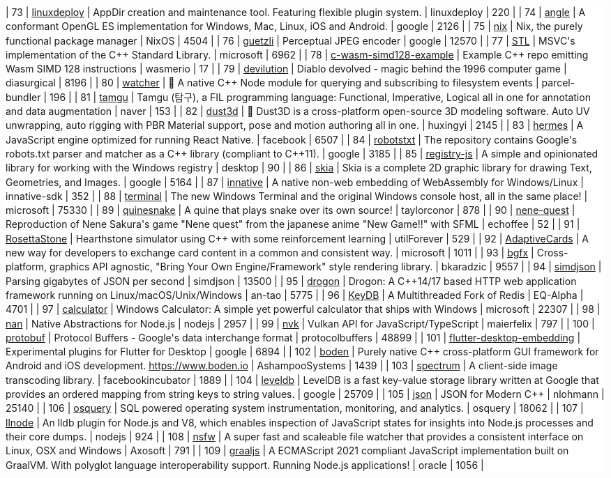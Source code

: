 | 73 |  [linuxdeploy](https://github.com/linuxdeploy/linuxdeploy) | AppDir creation and maintenance tool. Featuring flexible plugin system. | linuxdeploy | 220 |
| 74 |  [angle](https://github.com/google/angle) | A conformant OpenGL ES implementation for Windows, Mac, Linux, iOS and Android. | google | 2126 |
| 75 |  [nix](https://github.com/NixOS/nix) | Nix, the purely functional package manager | NixOS | 4504 |
| 76 |  [guetzli](https://github.com/google/guetzli) | Perceptual JPEG encoder | google | 12570 |
| 77 |  [STL](https://github.com/microsoft/STL) | MSVC&#39;s implementation of the C++ Standard Library. | microsoft | 6962 |
| 78 |  [c-wasm-simd128-example](https://github.com/wasmerio/c-wasm-simd128-example) | Example C++ repo emitting Wasm SIMD 128 instructions | wasmerio | 17 |
| 79 |  [devilution](https://github.com/diasurgical/devilution) | Diablo devolved - magic behind the 1996 computer game | diasurgical | 8196 |
| 80 |  [watcher](https://github.com/parcel-bundler/watcher) | 👀 A native C++ Node module for querying and subscribing to filesystem events | parcel-bundler | 196 |
| 81 |  [tamgu](https://github.com/naver/tamgu) | Tamgu (탐구), a FIL programming language: Functional, Imperative, Logical all in one for annotation and data augmentation | naver | 153 |
| 82 |  [dust3d](https://github.com/huxingyi/dust3d) | :dromedary_camel: Dust3D is a cross-platform open-source 3D modeling software. Auto UV unwrapping, auto rigging with PBR Material support, pose and motion authoring all in one. | huxingyi | 2145 |
| 83 |  [hermes](https://github.com/facebook/hermes) | A JavaScript engine optimized for running React Native. | facebook | 6507 |
| 84 |  [robotstxt](https://github.com/google/robotstxt) | The repository contains Google&#39;s robots.txt parser and matcher as a C++ library (compliant to C++11). | google | 3185 |
| 85 |  [registry-js](https://github.com/desktop/registry-js) | A simple and opinionated library for working with the Windows registry | desktop | 90 |
| 86 |  [skia](https://github.com/google/skia) | Skia is a complete 2D graphic library for drawing Text, Geometries, and Images. | google | 5164 |
| 87 |  [innative](https://github.com/innative-sdk/innative) | A native non-web embedding of WebAssembly for Windows/Linux | innative-sdk | 352 |
| 88 |  [terminal](https://github.com/microsoft/terminal) | The new Windows Terminal and the original Windows console host, all in the same place! | microsoft | 75330 |
| 89 |  [quinesnake](https://github.com/taylorconor/quinesnake) | A quine that plays snake over its own source! | taylorconor | 878 |
| 90 |  [nene-quest](https://github.com/echoffee/nene-quest) | Reproduction of Nene Sakura&#39;s game &#34;Nene quest&#34; from the japanese anime &#34;New Game!!&#34; with SFML | echoffee | 52 |
| 91 |  [RosettaStone](https://github.com/utilForever/RosettaStone) | Hearthstone simulator using C++ with some reinforcement learning | utilForever | 529 |
| 92 |  [AdaptiveCards](https://github.com/microsoft/AdaptiveCards) | A new way for developers to exchange card content in a common and consistent way. | microsoft | 1011 |
| 93 |  [bgfx](https://github.com/bkaradzic/bgfx) | Cross-platform, graphics API agnostic, &#34;Bring Your Own Engine/Framework&#34; style rendering library. | bkaradzic | 9557 |
| 94 |  [simdjson](https://github.com/simdjson/simdjson) | Parsing gigabytes of JSON per second | simdjson | 13500 |
| 95 |  [drogon](https://github.com/an-tao/drogon) | Drogon: A C++14/17 based HTTP web application framework running on Linux/macOS/Unix/Windows | an-tao | 5775 |
| 96 |  [KeyDB](https://github.com/EQ-Alpha/KeyDB) | A Multithreaded Fork of Redis | EQ-Alpha | 4701 |
| 97 |  [calculator](https://github.com/microsoft/calculator) | Windows Calculator: A simple yet powerful calculator that ships with Windows | microsoft | 22307 |
| 98 |  [nan](https://github.com/nodejs/nan) | Native Abstractions for Node.js | nodejs | 2957 |
| 99 |  [nvk](https://github.com/maierfelix/nvk) | Vulkan API for JavaScript/TypeScript | maierfelix | 797 |
| 100 |  [protobuf](https://github.com/protocolbuffers/protobuf) | Protocol Buffers - Google&#39;s data interchange format | protocolbuffers | 48899 |
| 101 |  [flutter-desktop-embedding](https://github.com/google/flutter-desktop-embedding) | Experimental plugins for Flutter for Desktop | google | 6894 |
| 102 |  [boden](https://github.com/AshampooSystems/boden) | Purely native C++ cross-platform GUI framework for Android and iOS development. https://www.boden.io | AshampooSystems | 1439 |
| 103 |  [spectrum](https://github.com/facebookincubator/spectrum) | A client-side image transcoding library. | facebookincubator | 1889 |
| 104 |  [leveldb](https://github.com/google/leveldb) | LevelDB is a fast key-value storage library written at Google that provides an ordered mapping from string keys to string values. | google | 25709 |
| 105 |  [json](https://github.com/nlohmann/json) | JSON for Modern C++ | nlohmann | 25140 |
| 106 |  [osquery](https://github.com/osquery/osquery) | SQL powered operating system instrumentation, monitoring, and analytics. | osquery | 18062 |
| 107 |  [llnode](https://github.com/nodejs/llnode) | An lldb plugin for Node.js and V8, which enables inspection of JavaScript states for insights into Node.js processes and their core dumps. | nodejs | 924 |
| 108 |  [nsfw](https://github.com/Axosoft/nsfw) | A super fast and scaleable file watcher that provides a consistent interface on Linux, OSX and Windows | Axosoft | 791 |
| 109 |  [graaljs](https://github.com/oracle/graaljs) | A ECMAScript 2021 compliant JavaScript implementation built on GraalVM. With polyglot language interoperability support. Running Node.js applications! | oracle | 1056 |